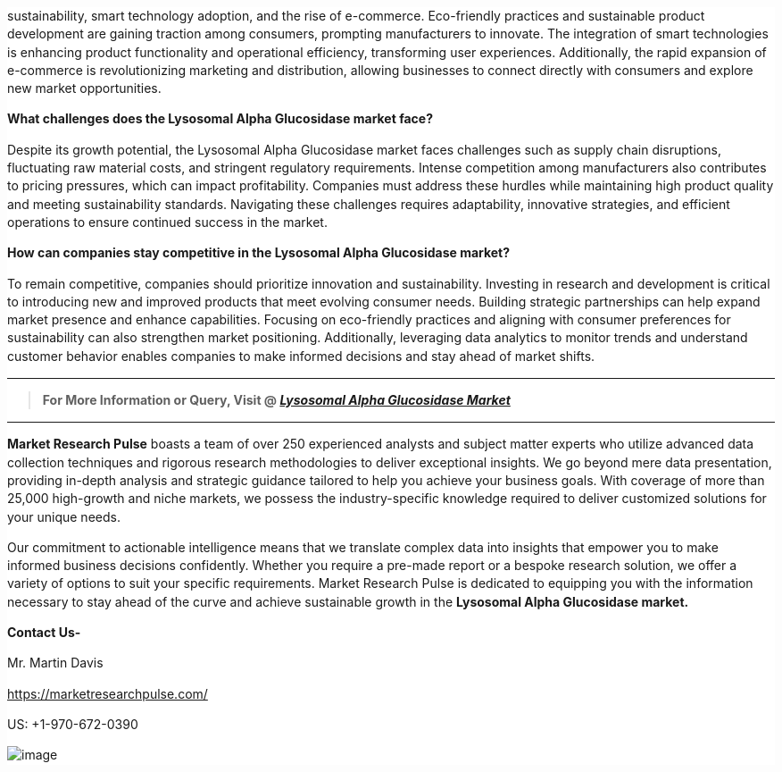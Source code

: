 sustainability, smart technology adoption, and the rise of e-commerce. Eco-friendly practices and sustainable product development are gaining traction among consumers, prompting manufacturers to innovate. The integration of smart technologies is enhancing product functionality and operational efficiency, transforming user experiences. Additionally, the rapid expansion of e-commerce is revolutionizing marketing and distribution, allowing businesses to connect directly with consumers and explore new market opportunities.</p><p><strong>What challenges does the Lysosomal Alpha Glucosidase market face?</strong></p><p>Despite its growth potential, the Lysosomal Alpha Glucosidase market faces challenges such as supply chain disruptions, fluctuating raw material costs, and stringent regulatory requirements. Intense competition among manufacturers also contributes to pricing pressures, which can impact profitability. Companies must address these hurdles while maintaining high product quality and meeting sustainability standards. Navigating these challenges requires adaptability, innovative strategies, and efficient operations to ensure continued success in the market.</p><p><strong>How can companies stay competitive in the Lysosomal Alpha Glucosidase market?</strong></p><p>To remain competitive, companies should prioritize innovation and sustainability. Investing in research and development is critical to introducing new and improved products that meet evolving consumer needs. Building strategic partnerships can help expand market presence and enhance capabilities. Focusing on eco-friendly practices and aligning with consumer preferences for sustainability can also strengthen market positioning. Additionally, leveraging data analytics to monitor trends and understand customer behavior enables companies to make informed decisions and stay ahead of market shifts.</p><hr /><blockquote><p><strong>For More Information or Query, Visit @&nbsp;<em><a href="https://marketresearchpulse.com/report/150226/lysosomal-alpha-glucosidase-market?utm_source=Linkedin&utm_medium=0111">Lysosomal Alpha Glucosidase Market</a></em></strong></p></blockquote><hr /><p><strong>Market Research Pulse</strong> boasts a team of over 250 experienced analysts and subject matter experts who utilize advanced data collection techniques and rigorous research methodologies to deliver exceptional insights. We go beyond mere data presentation, providing in-depth analysis and strategic guidance tailored to help you achieve your business goals. With coverage of more than 25,000 high-growth and niche markets, we possess the industry-specific knowledge required to deliver customized solutions for your unique needs.</p><p>Our commitment to actionable intelligence means that we translate complex data into insights that empower you to make informed business decisions confidently. Whether you require a pre-made report or a bespoke research solution, we offer a variety of options to suit your specific requirements. Market Research Pulse is dedicated to equipping you with the information necessary to stay ahead of the curve and achieve sustainable growth in the <strong>Lysosomal Alpha Glucosidase market.</strong></p><p><strong>Contact Us-</strong></p><p>Mr. Martin Davis</p><p>https://marketresearchpulse.com/</p><p>US: +1-970-672-0390</p>
![image](https://github.com/user-attachments/assets/ce073d42-ac56-4960-b843-93f7e6e72051)
